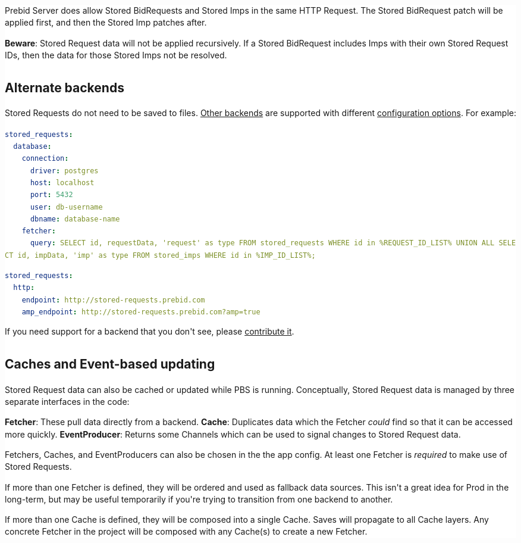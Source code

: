 Prebid Server does allow Stored BidRequests and Stored Imps in the same HTTP Request.
The Stored BidRequest patch will be applied first, and then the Stored Imp patches after.

**Beware**: Stored Request data will not be applied recursively.
If a Stored BidRequest includes Imps with their own Stored Request IDs,
then the data for those Stored Imps not be resolved.

## Alternate backends

Stored Requests do not need to be saved to files. [Other backends](../../stored_requests/backends) are supported
with different [configuration options](configuration.md). For example:

```yaml
stored_requests:
  database:
    connection:
      driver: postgres
      host: localhost
      port: 5432
      user: db-username
      dbname: database-name
    fetcher:
      query: SELECT id, requestData, 'request' as type FROM stored_requests WHERE id in %REQUEST_ID_LIST% UNION ALL SELECT id, impData, 'imp' as type FROM stored_imps WHERE id in %IMP_ID_LIST%;
```

```yaml
stored_requests:
  http:
    endpoint: http://stored-requests.prebid.com
    amp_endpoint: http://stored-requests.prebid.com?amp=true

```

If you need support for a backend that you don't see, please [contribute it](contributing.md).

## Caches and Event-based updating

Stored Request data can also be cached or updated while PBS is running.
Conceptually, Stored Request data is managed by three separate interfaces in the code:

**Fetcher**: These pull data directly from a backend.
**Cache**: Duplicates data which the Fetcher _could_ find so that it can be accessed more quickly.
**EventProducer**: Returns some Channels which can be used to signal changes to Stored Request data.

Fetchers, Caches, and EventProducers can also be chosen in the the app config.
At least one Fetcher is _required_ to make use of Stored Requests.

If more than one Fetcher is defined, they will be ordered and used as fallback data sources.
This isn't a great idea for Prod in the long-term, but may be useful temporarily if you're trying
to transition from one backend to another.

If more than one Cache is defined, they will be composed into a single Cache. Saves will propagate to all Cache layers.
Any concrete Fetcher in the project will be composed with any Cache(s) to create a new Fetcher.
